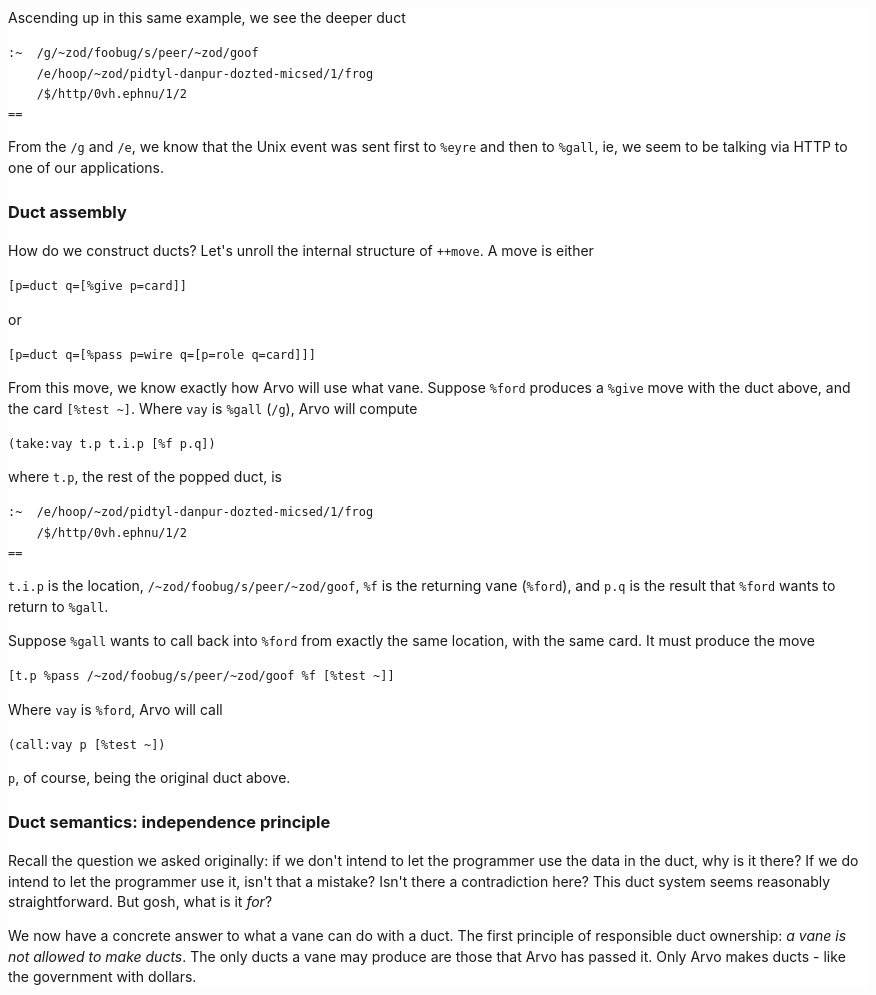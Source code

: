 Ascending up in this same example, we see the deeper duct

    :~  /g/~zod/foobug/s/peer/~zod/goof
        /e/hoop/~zod/pidtyl-danpur-dozted-micsed/1/frog
        /$/http/0vh.ephnu/1/2
    ==

From the `/g` and `/e`, we know that the Unix event was sent first to
`%eyre` and then to `%gall`, ie, we seem to be talking via HTTP to one
of our applications.

### Duct assembly

How do we construct ducts? Let's unroll the internal structure of
`++move`. A move is either

    [p=duct q=[%give p=card]]

or

    [p=duct q=[%pass p=wire q=[p=role q=card]]]

From this move, we know exactly how Arvo will use what vane. Suppose
`%ford` produces a `%give` move with the duct above, and the card
`[%test ~]`. Where `vay` is `%gall` (`/g`), Arvo will compute

    (take:vay t.p t.i.p [%f p.q])

where `t.p`, the rest of the popped duct, is

    :~  /e/hoop/~zod/pidtyl-danpur-dozted-micsed/1/frog
        /$/http/0vh.ephnu/1/2
    ==

`t.i.p` is the location, `/~zod/foobug/s/peer/~zod/goof`, `%f` is the
returning vane (`%ford`), and `p.q` is the result that `%ford` wants to
return to `%gall`.

Suppose `%gall` wants to call back into `%ford` from exactly the same
location, with the same card. It must produce the move

    [t.p %pass /~zod/foobug/s/peer/~zod/goof %f [%test ~]]

Where `vay` is `%ford`, Arvo will call

    (call:vay p [%test ~])

`p`, of course, being the original duct above.

### Duct semantics: independence principle

Recall the question we asked originally: if we don't intend to let the
programmer use the data in the duct, why is it there? If we do intend to
let the programmer use it, isn't that a mistake? Isn't there a
contradiction here? This duct system seems reasonably straightforward.
But gosh, what is it *for*?

We now have a concrete answer to what a vane can do with a duct. The
first principle of responsible duct ownership: *a vane is not allowed to
make ducts*. The only ducts a vane may produce are those that Arvo has
passed it. Only Arvo makes ducts - like the government with dollars.
